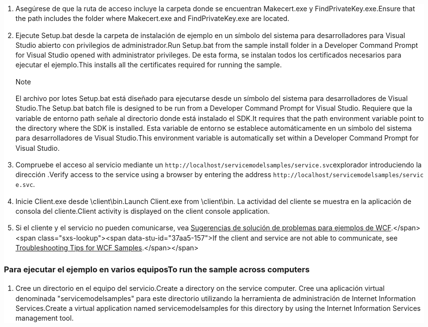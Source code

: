 1. <span data-ttu-id="37aa5-148">Asegúrese de que la ruta de acceso incluye la carpeta donde se encuentran Makecert.exe y FindPrivateKey.exe.</span><span class="sxs-lookup"><span data-stu-id="37aa5-148">Ensure that the path includes the folder where Makecert.exe and FindPrivateKey.exe are located.</span></span>  
  
2. <span data-ttu-id="37aa5-149">Ejecute Setup.bat desde la carpeta de instalación de ejemplo en un símbolo del sistema para desarrolladores para Visual Studio abierto con privilegios de administrador.</span><span class="sxs-lookup"><span data-stu-id="37aa5-149">Run Setup.bat from the sample install folder in a Developer Command Prompt for Visual Studio opened with administrator privileges.</span></span> <span data-ttu-id="37aa5-150">De esta forma, se instalan todos los certificados necesarios para ejecutar el ejemplo.</span><span class="sxs-lookup"><span data-stu-id="37aa5-150">This installs all the certificates required for running the sample.</span></span>  
  
    > [!NOTE]
    > <span data-ttu-id="37aa5-151">El archivo por lotes Setup.bat está diseñado para ejecutarse desde un símbolo del sistema para desarrolladores de Visual Studio.</span><span class="sxs-lookup"><span data-stu-id="37aa5-151">The Setup.bat batch file is designed to be run from a Developer Command Prompt for Visual Studio.</span></span> <span data-ttu-id="37aa5-152">Requiere que la variable de entorno path señale al directorio donde está instalado el SDK.</span><span class="sxs-lookup"><span data-stu-id="37aa5-152">It requires that the path environment variable point to the directory where the SDK is installed.</span></span> <span data-ttu-id="37aa5-153">Esta variable de entorno se establece automáticamente en un símbolo del sistema para desarrolladores de Visual Studio.</span><span class="sxs-lookup"><span data-stu-id="37aa5-153">This environment variable is automatically set within a Developer Command Prompt for Visual Studio.</span></span>  
  
3. <span data-ttu-id="37aa5-154">Compruebe el acceso al servicio mediante un `http://localhost/servicemodelsamples/service.svc`explorador introduciendo la dirección .</span><span class="sxs-lookup"><span data-stu-id="37aa5-154">Verify access to the service using a browser by entering the address `http://localhost/servicemodelsamples/service.svc`.</span></span>
  
4. <span data-ttu-id="37aa5-155">Inicie Client.exe desde \client\bin.</span><span class="sxs-lookup"><span data-stu-id="37aa5-155">Launch Client.exe from \client\bin.</span></span> <span data-ttu-id="37aa5-156">La actividad del cliente se muestra en la aplicación de consola del cliente.</span><span class="sxs-lookup"><span data-stu-id="37aa5-156">Client activity is displayed on the client console application.</span></span>  
  
5. <span data-ttu-id="37aa5-157">Si el cliente y el servicio no pueden comunicarse, vea [Sugerencias de solución de problemas para ejemplos de WCF](https://docs.microsoft.com/previous-versions/dotnet/netframework-3.5/ms751511(v=vs.90)).</span><span class="sxs-lookup"><span data-stu-id="37aa5-157">If the client and service are not able to communicate, see [Troubleshooting Tips for WCF Samples](https://docs.microsoft.com/previous-versions/dotnet/netframework-3.5/ms751511(v=vs.90)).</span></span>  
  
### <a name="to-run-the-sample-across-computers"></a><span data-ttu-id="37aa5-158">Para ejecutar el ejemplo en varios equipos</span><span class="sxs-lookup"><span data-stu-id="37aa5-158">To run the sample across computers</span></span>  
  
1. <span data-ttu-id="37aa5-159">Cree un directorio en el equipo del servicio.</span><span class="sxs-lookup"><span data-stu-id="37aa5-159">Create a directory on the service computer.</span></span> <span data-ttu-id="37aa5-160">Cree una aplicación virtual denominada "servicemodelsamples" para este directorio utilizando la herramienta de administración de Internet Information Services.</span><span class="sxs-lookup"><span data-stu-id="37aa5-160">Create a virtual application named servicemodelsamples for this directory by using the Internet Information Services management tool.</span></span>  
  